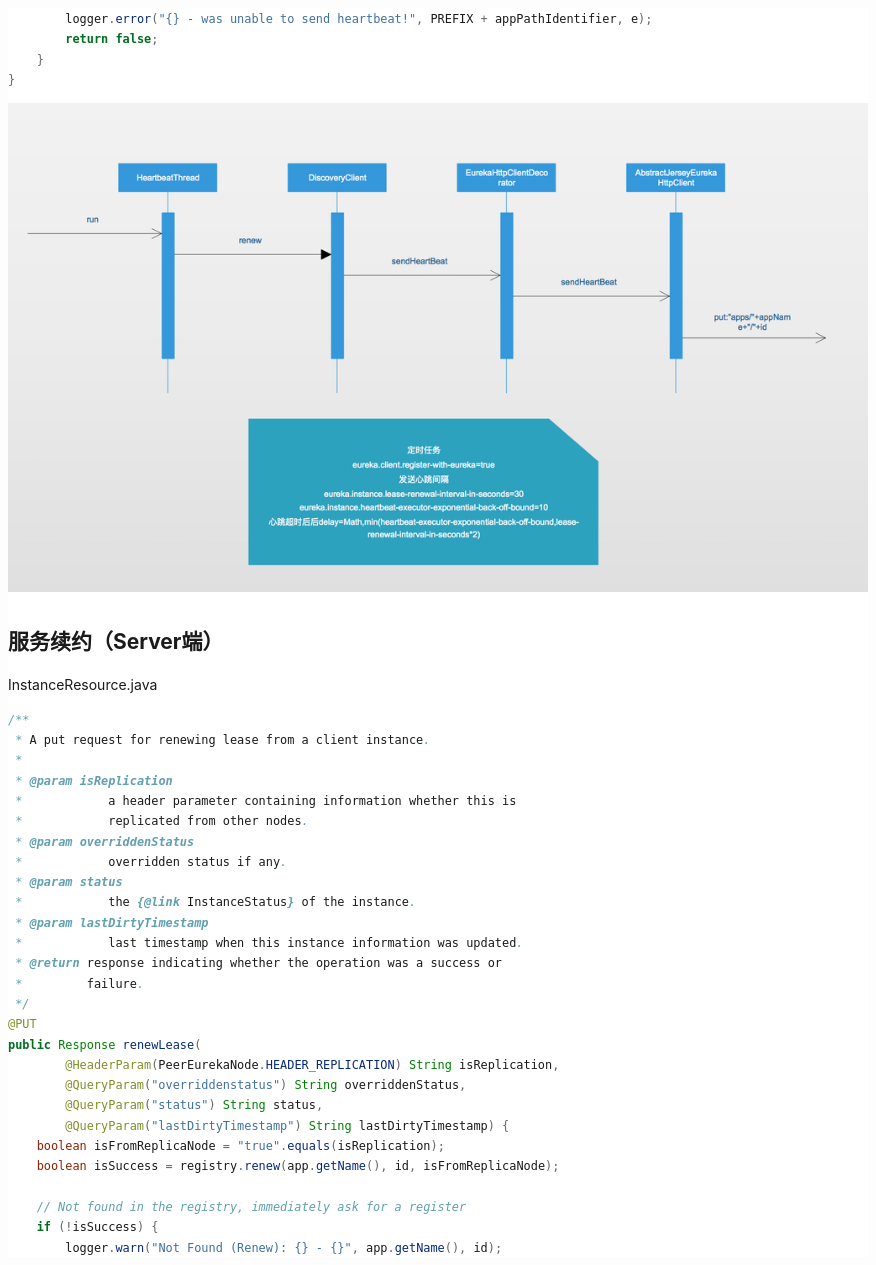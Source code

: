 ``` java
        logger.error("{} - was unable to send heartbeat!", PREFIX + appPathIdentifier, e);
        return false;
    }
}
```
![eureka-client-heart](/images/spring-cloud/2017-08-29-eureka-client-heart-1.png)

## 服务续约（Server端）

InstanceResource.java
``` java
/**
 * A put request for renewing lease from a client instance.
 *
 * @param isReplication
 *            a header parameter containing information whether this is
 *            replicated from other nodes.
 * @param overriddenStatus
 *            overridden status if any.
 * @param status
 *            the {@link InstanceStatus} of the instance.
 * @param lastDirtyTimestamp
 *            last timestamp when this instance information was updated.
 * @return response indicating whether the operation was a success or
 *         failure.
 */
@PUT
public Response renewLease(
        @HeaderParam(PeerEurekaNode.HEADER_REPLICATION) String isReplication,
        @QueryParam("overriddenstatus") String overriddenStatus,
        @QueryParam("status") String status,
        @QueryParam("lastDirtyTimestamp") String lastDirtyTimestamp) {
    boolean isFromReplicaNode = "true".equals(isReplication);
    boolean isSuccess = registry.renew(app.getName(), id, isFromReplicaNode);

    // Not found in the registry, immediately ask for a register
    if (!isSuccess) {
        logger.warn("Not Found (Renew): {} - {}", app.getName(), id);
```